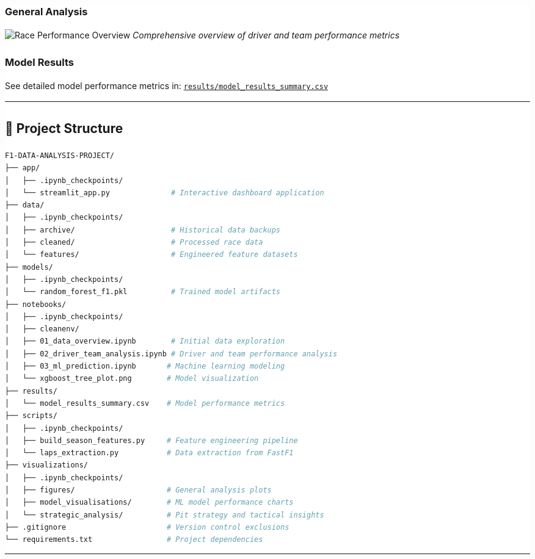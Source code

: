 ### General Analysis
![Race Performance Overview](visualizations/figures/race_performance_overview.png)
*Comprehensive overview of driver and team performance metrics*

### Model Results
See detailed model performance metrics in: [`results/model_results_summary.csv`](results/model_results_summary.csv)


---

## 📁 Project Structure

```bash
F1-DATA-ANALYSIS-PROJECT/
├── app/
│   ├── .ipynb_checkpoints/
│   └── streamlit_app.py              # Interactive dashboard application
├── data/
│   ├── .ipynb_checkpoints/
│   ├── archive/                      # Historical data backups
│   ├── cleaned/                      # Processed race data
│   └── features/                     # Engineered feature datasets
├── models/
│   ├── .ipynb_checkpoints/
│   └── random_forest_f1.pkl          # Trained model artifacts
├── notebooks/
│   ├── .ipynb_checkpoints/
│   ├── cleanenv/
│   ├── 01_data_overview.ipynb        # Initial data exploration
│   ├── 02_driver_team_analysis.ipynb # Driver and team performance analysis
│   ├── 03_ml_prediction.ipynb       # Machine learning modeling
│   └── xgboost_tree_plot.png        # Model visualization
├── results/
│   └── model_results_summary.csv    # Model performance metrics
├── scripts/
│   ├── .ipynb_checkpoints/
│   ├── build_season_features.py     # Feature engineering pipeline
│   └── laps_extraction.py           # Data extraction from FastF1
├── visualizations/
│   ├── .ipynb_checkpoints/
│   ├── figures/                     # General analysis plots
│   ├── model_visualisations/        # ML model performance charts
│   └── strategic_analysis/          # Pit strategy and tactical insights
├── .gitignore                       # Version control exclusions
└── requirements.txt                 # Project dependencies

```

---
